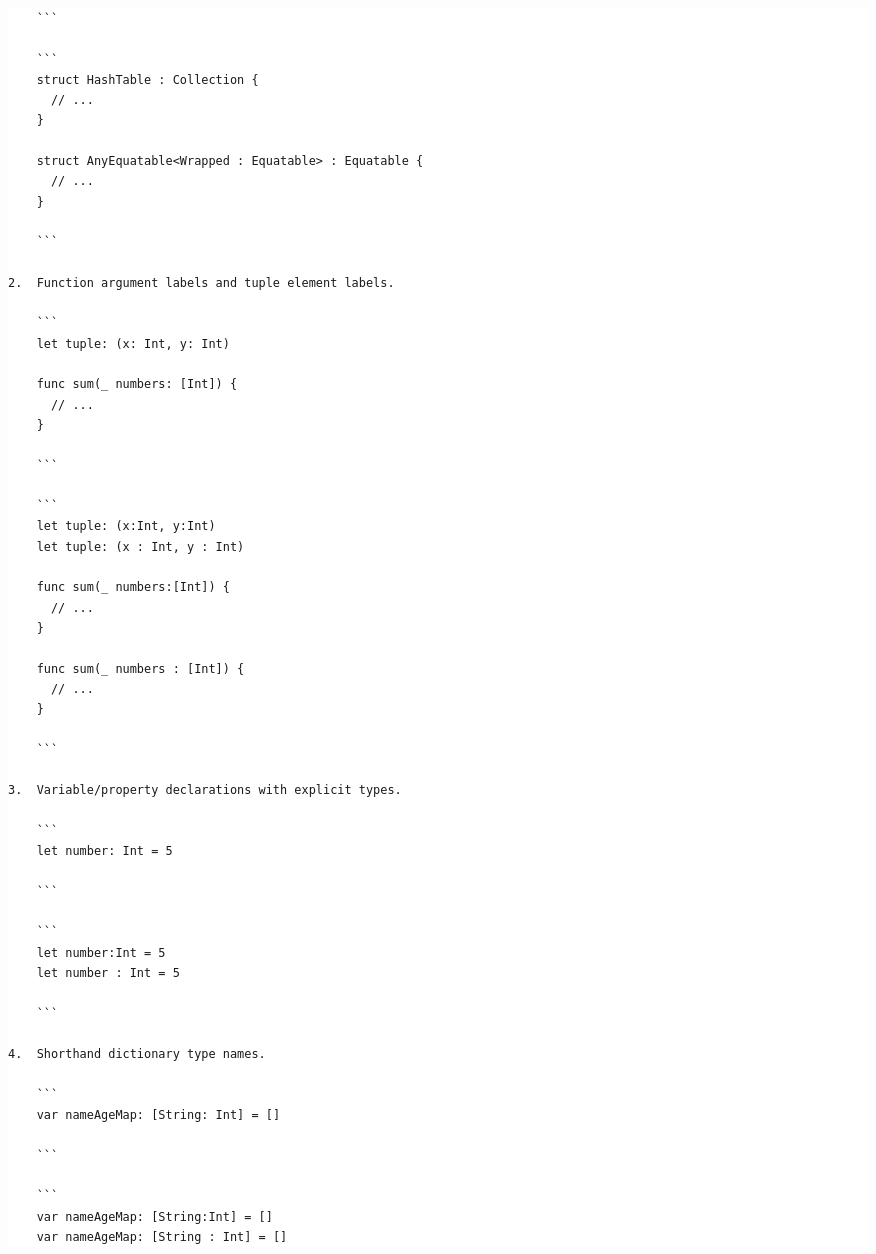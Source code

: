         ```

        ```
        struct HashTable : Collection {
          // ...
        }

        struct AnyEquatable<Wrapped : Equatable> : Equatable {
          // ...
        }

        ```

    2.  Function argument labels and tuple element labels.

        ```
        let tuple: (x: Int, y: Int)

        func sum(_ numbers: [Int]) {
          // ...
        }

        ```

        ```
        let tuple: (x:Int, y:Int)
        let tuple: (x : Int, y : Int)

        func sum(_ numbers:[Int]) {
          // ...
        }

        func sum(_ numbers : [Int]) {
          // ...
        }

        ```

    3.  Variable/property declarations with explicit types.

        ```
        let number: Int = 5

        ```

        ```
        let number:Int = 5
        let number : Int = 5

        ```

    4.  Shorthand dictionary type names.

        ```
        var nameAgeMap: [String: Int] = []

        ```

        ```
        var nameAgeMap: [String:Int] = []
        var nameAgeMap: [String : Int] = []
